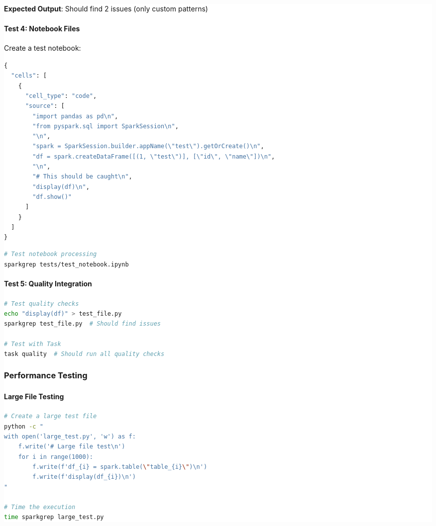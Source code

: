 **Expected Output**: Should find 2 issues (only custom patterns)

#### Test 4: Notebook Files

Create a test notebook:

```python
{
  "cells": [
    {
      "cell_type": "code",
      "source": [
        "import pandas as pd\n",
        "from pyspark.sql import SparkSession\n",
        "\n",
        "spark = SparkSession.builder.appName(\"test\").getOrCreate()\n",
        "df = spark.createDataFrame([(1, \"test\")], [\"id\", \"name\"])\n",
        "\n",
        "# This should be caught\n",
        "display(df)\n",
        "df.show()"
      ]
    }
  ]
}
```

```bash
# Test notebook processing
sparkgrep tests/test_notebook.ipynb
```

#### Test 5: Quality Integration

```bash
# Test quality checks
echo "display(df)" > test_file.py
sparkgrep test_file.py  # Should find issues

# Test with Task
task quality  # Should run all quality checks
```

### Performance Testing

#### Large File Testing

```bash
# Create a large test file
python -c "
with open('large_test.py', 'w') as f:
    f.write('# Large file test\n')
    for i in range(1000):
        f.write(f'df_{i} = spark.table(\"table_{i}\")\n')
        f.write(f'display(df_{i})\n')
"

# Time the execution
time sparkgrep large_test.py
```
